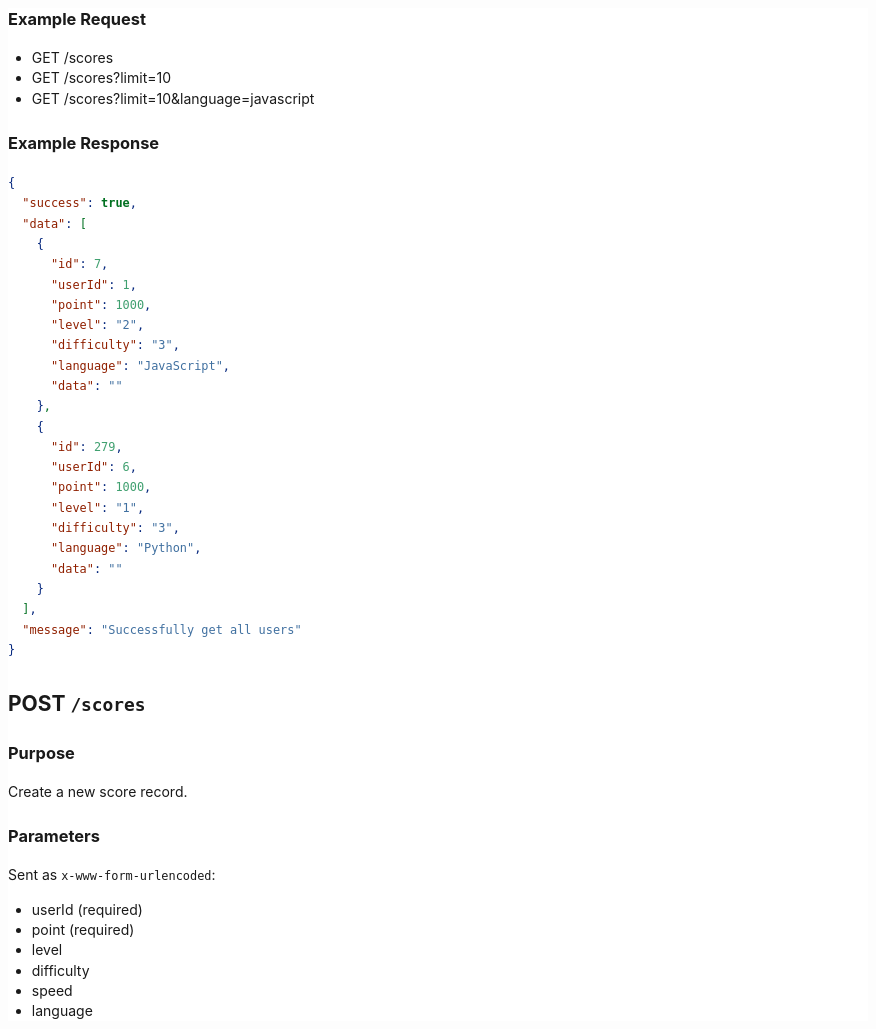 ### Example Request

- GET /scores
- GET /scores?limit=10
- GET /scores?limit=10&language=javascript

### Example Response

```json
{
  "success": true,
  "data": [
    {
      "id": 7,
      "userId": 1,
      "point": 1000,
      "level": "2",
      "difficulty": "3",
      "language": "JavaScript",
      "data": ""
    },
    {
      "id": 279,
      "userId": 6,
      "point": 1000,
      "level": "1",
      "difficulty": "3",
      "language": "Python",
      "data": ""
    }
  ],
  "message": "Successfully get all users"
}
```

## POST `/scores`

### Purpose

Create a new score record.

### Parameters

Sent as `x-www-form-urlencoded`:

- userId (required)
- point (required)
- level
- difficulty
- speed
- language
